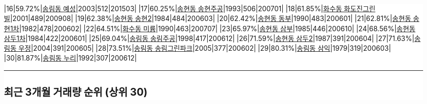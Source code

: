 |16|59.72%|[송림동 예성](https://search.naver.com/search.naver?query=%EC%9D%B8%EC%B2%9C%EA%B4%91%EC%97%AD%EC%8B%9C+%EB%8F%99%EA%B5%AC+%EC%86%A1%EB%A6%BC%EB%8F%99+%EC%98%88%EC%84%B1)|2003|512|201503|
|17|60.25%|[송현동 송현주공](https://search.naver.com/search.naver?query=%EC%9D%B8%EC%B2%9C%EA%B4%91%EC%97%AD%EC%8B%9C+%EB%8F%99%EA%B5%AC+%EC%86%A1%ED%98%84%EB%8F%99+%EC%86%A1%ED%98%84%EC%A3%BC%EA%B3%B5)|1993|506|200701|
|18|61.85%|[화수동 화도진그린빌](https://search.naver.com/search.naver?query=%EC%9D%B8%EC%B2%9C%EA%B4%91%EC%97%AD%EC%8B%9C+%EB%8F%99%EA%B5%AC+%ED%99%94%EC%88%98%EB%8F%99+%ED%99%94%EB%8F%84%EC%A7%84%EA%B7%B8%EB%A6%B0%EB%B9%8C)|2001|489|200908|
|19|62.38%|[송현동 송현2](https://search.naver.com/search.naver?query=%EC%9D%B8%EC%B2%9C%EA%B4%91%EC%97%AD%EC%8B%9C+%EB%8F%99%EA%B5%AC+%EC%86%A1%ED%98%84%EB%8F%99+%EC%86%A1%ED%98%842)|1984|484|200603|
|20|62.42%|[송현동 동부](https://search.naver.com/search.naver?query=%EC%9D%B8%EC%B2%9C%EA%B4%91%EC%97%AD%EC%8B%9C+%EB%8F%99%EA%B5%AC+%EC%86%A1%ED%98%84%EB%8F%99+%EB%8F%99%EB%B6%80)|1990|483|200601|
|21|62.81%|[송현동 송현1차](https://search.naver.com/search.naver?query=%EC%9D%B8%EC%B2%9C%EA%B4%91%EC%97%AD%EC%8B%9C+%EB%8F%99%EA%B5%AC+%EC%86%A1%ED%98%84%EB%8F%99+%EC%86%A1%ED%98%841%EC%B0%A8)|1982|478|200602|
|22|64.51%|[화수동 미륭](https://search.naver.com/search.naver?query=%EC%9D%B8%EC%B2%9C%EA%B4%91%EC%97%AD%EC%8B%9C+%EB%8F%99%EA%B5%AC+%ED%99%94%EC%88%98%EB%8F%99+%EB%AF%B8%EB%A5%AD)|1990|463|200707|
|23|65.97%|[송현동 삼부](https://search.naver.com/search.naver?query=%EC%9D%B8%EC%B2%9C%EA%B4%91%EC%97%AD%EC%8B%9C+%EB%8F%99%EA%B5%AC+%EC%86%A1%ED%98%84%EB%8F%99+%EC%82%BC%EB%B6%80)|1985|446|200610|
|24|68.56%|[송현동 삼두1차](https://search.naver.com/search.naver?query=%EC%9D%B8%EC%B2%9C%EA%B4%91%EC%97%AD%EC%8B%9C+%EB%8F%99%EA%B5%AC+%EC%86%A1%ED%98%84%EB%8F%99+%EC%82%BC%EB%91%901%EC%B0%A8)|1984|422|200601|
|25|69.04%|[송림동 송림주공](https://search.naver.com/search.naver?query=%EC%9D%B8%EC%B2%9C%EA%B4%91%EC%97%AD%EC%8B%9C+%EB%8F%99%EA%B5%AC+%EC%86%A1%EB%A6%BC%EB%8F%99+%EC%86%A1%EB%A6%BC%EC%A3%BC%EA%B3%B5)|1998|417|200612|
|26|71.59%|[송현동 삼두2](https://search.naver.com/search.naver?query=%EC%9D%B8%EC%B2%9C%EA%B4%91%EC%97%AD%EC%8B%9C+%EB%8F%99%EA%B5%AC+%EC%86%A1%ED%98%84%EB%8F%99+%EC%82%BC%EB%91%902)|1987|391|200604|
|27|71.63%|[송림동 우정](https://search.naver.com/search.naver?query=%EC%9D%B8%EC%B2%9C%EA%B4%91%EC%97%AD%EC%8B%9C+%EB%8F%99%EA%B5%AC+%EC%86%A1%EB%A6%BC%EB%8F%99+%EC%9A%B0%EC%A0%95)|2004|391|200605|
|28|73.51%|[송림동 송림그린파크](https://search.naver.com/search.naver?query=%EC%9D%B8%EC%B2%9C%EA%B4%91%EC%97%AD%EC%8B%9C+%EB%8F%99%EA%B5%AC+%EC%86%A1%EB%A6%BC%EB%8F%99+%EC%86%A1%EB%A6%BC%EA%B7%B8%EB%A6%B0%ED%8C%8C%ED%81%AC)|2005|377|200602|
|29|80.31%|[송림동 삼익](https://search.naver.com/search.naver?query=%EC%9D%B8%EC%B2%9C%EA%B4%91%EC%97%AD%EC%8B%9C+%EB%8F%99%EA%B5%AC+%EC%86%A1%EB%A6%BC%EB%8F%99+%EC%82%BC%EC%9D%B5)|1979|319|200603|
|30|81.87%|[송림동 누리](https://search.naver.com/search.naver?query=%EC%9D%B8%EC%B2%9C%EA%B4%91%EC%97%AD%EC%8B%9C+%EB%8F%99%EA%B5%AC+%EC%86%A1%EB%A6%BC%EB%8F%99+%EB%88%84%EB%A6%AC)|1992|307|200612|


---

## 최근 3개월 거래량 순위 (상위 30)


<div style="width:100%;">
    <canvas id="deal_count_ranking" height="250"></canvas>
</div>


<script>
new Chart(document.getElementById("deal_count_ranking"), {
    type: 'horizontalBar',
    data: {
        labels: ['송림동 풍림아이원', '만석동 만석비치타운 주공아파트', '송림동 송림휴먼시아1단지', '송림동 동산휴먼시아1단지', '송현동 송현2', '송현동 송현주공솔빛마을(154)', '송현동 동부', '송현동 솔빛마을주공', '화수동 미륭', '송현동 삼두2', '송현동 송현1차', '송현동 삼두1차', '송현동 송현주공', '화수동 영풍', '화수동 화도진그린빌', '송림동 동산휴먼시아2단지'],
        datasets: [{
            label: '실거래 수',
            data: [11, 10, 8, 5, 4, 4, 3, 2, 1, 1, 1, 1, 1, 1, 1, 1],
            borderColor: "rgba(255, 0, 128, 1)",
            backgroundColor: "rgba(255, 0, 128, 0.5)",
            fill: false,
        }]
    },
    options: {
        responsive: true,
        title: {
            display: true,
            text: '최근 3개월 거래량 순위'
        },
        tooltips: {
            mode: 'index',
            intersect: false,
            callbacks: {
                title: function(tooltipItems, data) {
                    return "실거래 수:";
                },